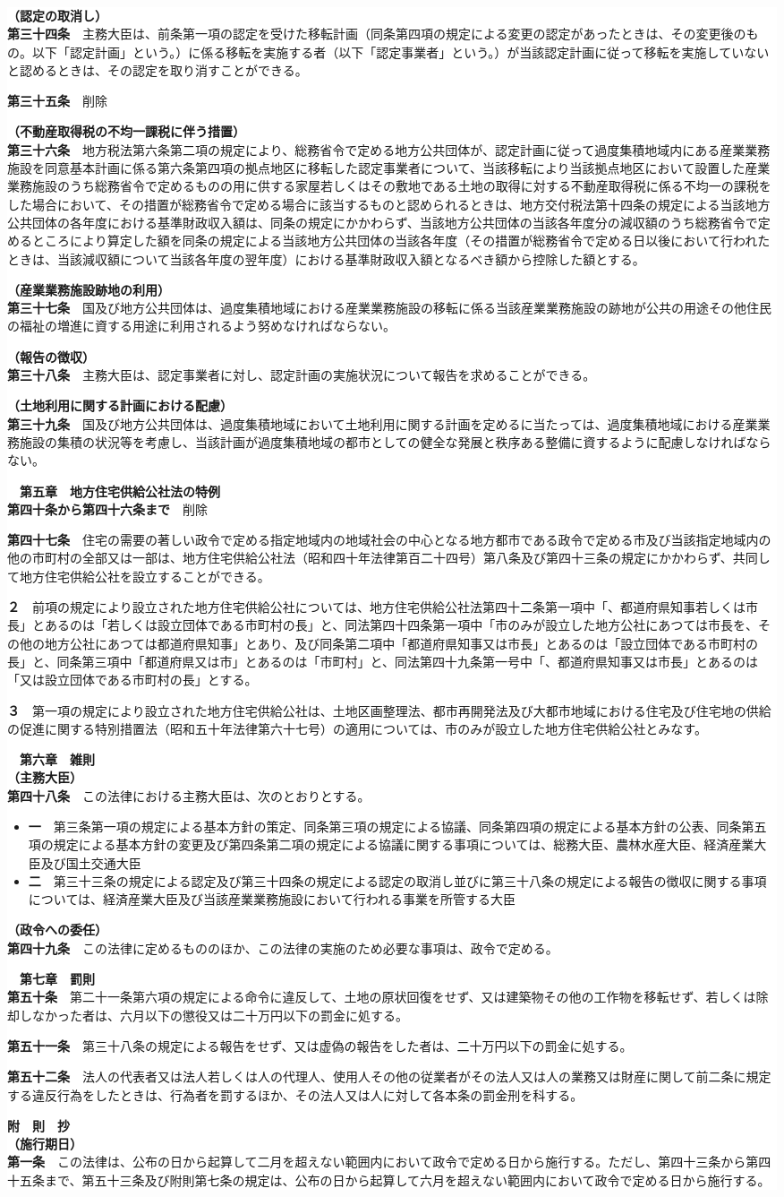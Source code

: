 **（認定の取消し）**  
**第三十四条**　主務大臣は、前条第一項の認定を受けた移転計画（同条第四項の規定による変更の認定があったときは、その変更後のもの。以下「認定計画」という。）に係る移転を実施する者（以下「認定事業者」という。）が当該認定計画に従って移転を実施していないと認めるときは、その認定を取り消すことができる。  
  
**第三十五条**　削除  
  
**（不動産取得税の不均一課税に伴う措置）**  
**第三十六条**　地方税法第六条第二項の規定により、総務省令で定める地方公共団体が、認定計画に従って過度集積地域内にある産業業務施設を同意基本計画に係る第六条第四項の拠点地区に移転した認定事業者について、当該移転により当該拠点地区において設置した産業業務施設のうち総務省令で定めるものの用に供する家屋若しくはその敷地である土地の取得に対する不動産取得税に係る不均一の課税をした場合において、その措置が総務省令で定める場合に該当するものと認められるときは、地方交付税法第十四条の規定による当該地方公共団体の各年度における基準財政収入額は、同条の規定にかかわらず、当該地方公共団体の当該各年度分の減収額のうち総務省令で定めるところにより算定した額を同条の規定による当該地方公共団体の当該各年度（その措置が総務省令で定める日以後において行われたときは、当該減収額について当該各年度の翌年度）における基準財政収入額となるべき額から控除した額とする。  
  
**（産業業務施設跡地の利用）**  
**第三十七条**　国及び地方公共団体は、過度集積地域における産業業務施設の移転に係る当該産業業務施設の跡地が公共の用途その他住民の福祉の増進に資する用途に利用されるよう努めなければならない。  
  
**（報告の徴収）**  
**第三十八条**　主務大臣は、認定事業者に対し、認定計画の実施状況について報告を求めることができる。  
  
**（土地利用に関する計画における配慮）**  
**第三十九条**　国及び地方公共団体は、過度集積地域において土地利用に関する計画を定めるに当たっては、過度集積地域における産業業務施設の集積の状況等を考慮し、当該計画が過度集積地域の都市としての健全な発展と秩序ある整備に資するように配慮しなければならない。  
  
&emsp;**第五章　地方住宅供給公社法の特例**  
**第四十条から第四十六条まで**　削除  
  
**第四十七条**　住宅の需要の著しい政令で定める指定地域内の地域社会の中心となる地方都市である政令で定める市及び当該指定地域内の他の市町村の全部又は一部は、地方住宅供給公社法（昭和四十年法律第百二十四号）第八条及び第四十三条の規定にかかわらず、共同して地方住宅供給公社を設立することができる。  
  
**２**　前項の規定により設立された地方住宅供給公社については、地方住宅供給公社法第四十二条第一項中「、都道府県知事若しくは市長」とあるのは「若しくは設立団体である市町村の長」と、同法第四十四条第一項中「市のみが設立した地方公社にあつては市長を、その他の地方公社にあつては都道府県知事」とあり、及び同条第二項中「都道府県知事又は市長」とあるのは「設立団体である市町村の長」と、同条第三項中「都道府県又は市」とあるのは「市町村」と、同法第四十九条第一号中「、都道府県知事又は市長」とあるのは「又は設立団体である市町村の長」とする。  
  
**３**　第一項の規定により設立された地方住宅供給公社は、土地区画整理法、都市再開発法及び大都市地域における住宅及び住宅地の供給の促進に関する特別措置法（昭和五十年法律第六十七号）の適用については、市のみが設立した地方住宅供給公社とみなす。  
  
&emsp;**第六章　雑則**  
**（主務大臣）**  
**第四十八条**　この法律における主務大臣は、次のとおりとする。  
* **一**　第三条第一項の規定による基本方針の策定、同条第三項の規定による協議、同条第四項の規定による基本方針の公表、同条第五項の規定による基本方針の変更及び第四条第二項の規定による協議に関する事項については、総務大臣、農林水産大臣、経済産業大臣及び国土交通大臣  
* **二**　第三十三条の規定による認定及び第三十四条の規定による認定の取消し並びに第三十八条の規定による報告の徴収に関する事項については、経済産業大臣及び当該産業業務施設において行われる事業を所管する大臣  
  
**（政令への委任）**  
**第四十九条**　この法律に定めるもののほか、この法律の実施のため必要な事項は、政令で定める。  
  
&emsp;**第七章　罰則**  
**第五十条**　第二十一条第六項の規定による命令に違反して、土地の原状回復をせず、又は建築物その他の工作物を移転せず、若しくは除却しなかった者は、六月以下の懲役又は二十万円以下の罰金に処する。  
  
**第五十一条**　第三十八条の規定による報告をせず、又は虚偽の報告をした者は、二十万円以下の罰金に処する。  
  
**第五十二条**　法人の代表者又は法人若しくは人の代理人、使用人その他の従業者がその法人又は人の業務又は財産に関して前二条に規定する違反行為をしたときは、行為者を罰するほか、その法人又は人に対して各本条の罰金刑を科する。  
  
**附　則　抄**  
**（施行期日）**  
**第一条**　この法律は、公布の日から起算して二月を超えない範囲内において政令で定める日から施行する。ただし、第四十三条から第四十五条まで、第五十三条及び附則第七条の規定は、公布の日から起算して六月を超えない範囲内において政令で定める日から施行する。  
  